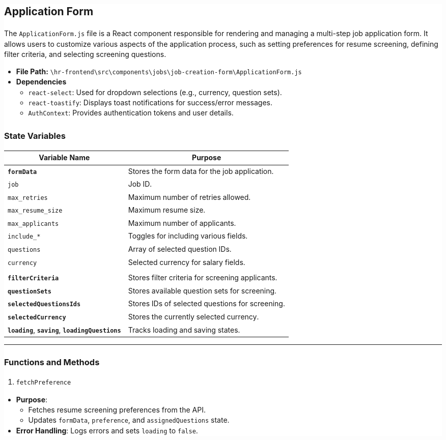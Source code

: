
## Application Form

The `ApplicationForm.js` file is a React component responsible for rendering and managing a multi-step job application form. It allows users to customize various aspects of the application process, such as setting preferences for resume screening, defining filter criteria, and selecting screening questions.

- **File Path:** `\hr-frontend\src\components\jobs\job-creation-form\ApplicationForm.js`
- **Dependencies**
  - `react-select`: Used for dropdown selections (e.g., currency, question sets).
  - `react-toastify`: Displays toast notifications for success/error messages.
  - `AuthContext`: Provides authentication tokens and user details.

### State Variables
| Variable Name|Purpose|
|---|---|
|**`formData`**| Stores the form data for the job application.|
|`job`| Job ID.|
|`max_retries`| Maximum number of retries allowed.|
|`max_resume_size`| Maximum resume size.|
|`max_applicants` | Maximum number of applicants.|
|`include_*`| Toggles for including various fields.|
|`questions`| Array of selected question IDs.|
|`currency`| Selected currency for salary fields.|
|||
|**`filterCriteria`**| Stores filter criteria for screening applicants.|
|**`questionSets`**|Stores available question sets for screening.
|**`selectedQuestionsIds`**|Stores IDs of selected questions for screening.|
|**`selectedCurrency`**| Stores the currently selected currency.|
|**`loading`**, **`saving`**, **`loadingQuestions`**|Tracks loading and saving states.|

---

### Functions and Methods

1. `fetchPreference`
- **Purpose**: 
  - Fetches resume screening preferences from the API.
  - Updates `formData`, `preference`, and `assignedQuestions` state.
- **Error Handling**: Logs errors and sets `loading` to `false`.
